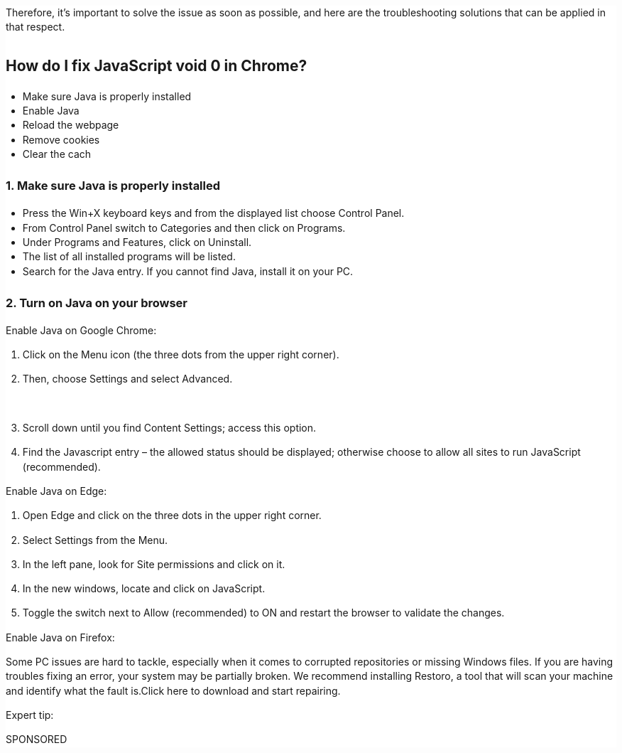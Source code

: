  
Therefore, it’s important to solve the issue as soon as possible, and here are the troubleshooting solutions that can be applied in that respect.
 
## How do I fix JavaScript void 0 in Chrome?
 
- Make sure Java is properly installed
 - Enable Java
 - Reload the webpage
 - Remove cookies
 - Clear the cach

 
### 1. Make sure Java is properly installed
 
- Press the Win+X keyboard keys and from the displayed list choose Control Panel.
 - From Control Panel switch to Categories and then click on Programs.
 - Under Programs and Features, click on Uninstall.
 - The list of all installed programs will be listed.
 - Search for the Java entry. If you cannot find Java, install it on your PC.

 
### 2. Turn on Java on your browser
 
Enable Java on Google Chrome:
 
1. Click on the Menu icon (the three dots from the upper right corner).
 
2. Then, choose Settings and select Advanced.
 
 
 
3. Scroll down until you find Content Settings; access this option.
 
4. Find the Javascript entry – the allowed status should be displayed; otherwise choose to allow all sites to run JavaScript (recommended).
 
Enable Java on Edge:
 
1. Open Edge and click on the three dots in the upper right corner.
 
2. Select Settings from the Menu.
 
3. In the left pane, look for Site permissions and click on it.
 
4. In the new windows, locate and click on JavaScript.
 
5. Toggle the switch next to Allow (recommended) to ON and restart the browser to validate the changes.
 
Enable Java on Firefox:
 
Some PC issues are hard to tackle, especially when it comes to corrupted repositories or missing Windows files. If you are having troubles fixing an error, your system may be partially broken. We recommend installing Restoro, a tool that will scan your machine and identify what the fault is.Click here to download and start repairing.
 
Expert tip:
 
SPONSORED
 